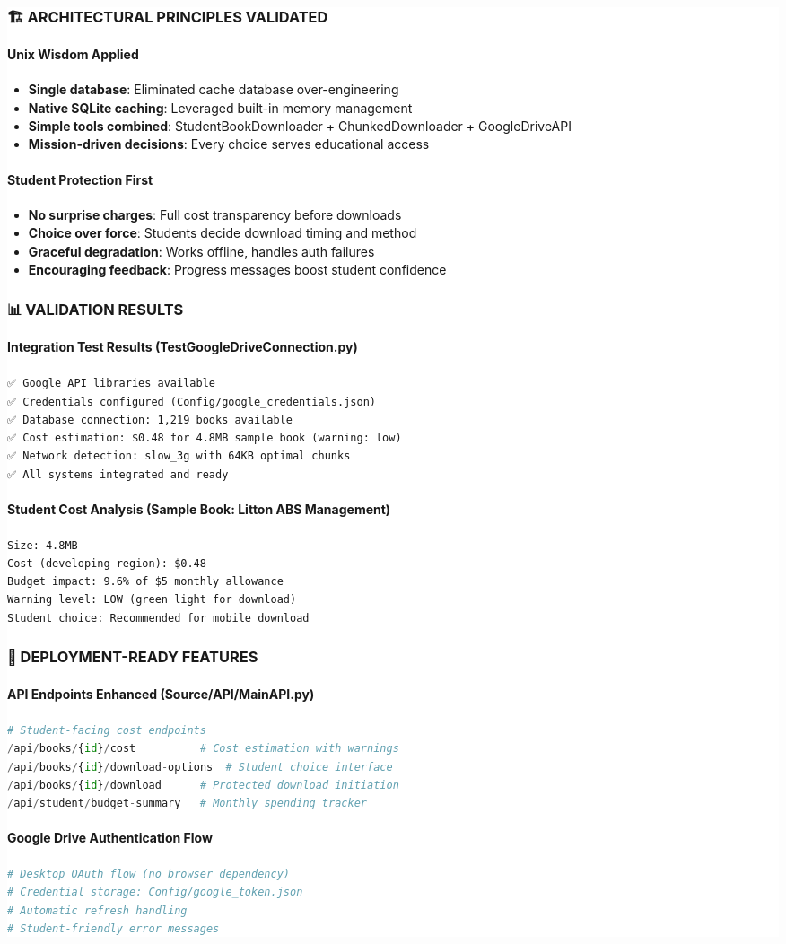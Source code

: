 ### 🏗️ ARCHITECTURAL PRINCIPLES VALIDATED

#### **Unix Wisdom Applied**
- **Single database**: Eliminated cache database over-engineering
- **Native SQLite caching**: Leveraged built-in memory management
- **Simple tools combined**: StudentBookDownloader + ChunkedDownloader + GoogleDriveAPI
- **Mission-driven decisions**: Every choice serves educational access

#### **Student Protection First**
- **No surprise charges**: Full cost transparency before downloads
- **Choice over force**: Students decide download timing and method
- **Graceful degradation**: Works offline, handles auth failures
- **Encouraging feedback**: Progress messages boost student confidence

### 📊 VALIDATION RESULTS

#### **Integration Test Results** (TestGoogleDriveConnection.py)
```
✅ Google API libraries available
✅ Credentials configured (Config/google_credentials.json)
✅ Database connection: 1,219 books available
✅ Cost estimation: $0.48 for 4.8MB sample book (warning: low)
✅ Network detection: slow_3g with 64KB optimal chunks
✅ All systems integrated and ready
```

#### **Student Cost Analysis** (Sample Book: Litton ABS Management)
```
Size: 4.8MB
Cost (developing region): $0.48
Budget impact: 9.6% of $5 monthly allowance
Warning level: LOW (green light for download)
Student choice: Recommended for mobile download
```

### 🚀 DEPLOYMENT-READY FEATURES

#### **API Endpoints Enhanced** (Source/API/MainAPI.py)
```python
# Student-facing cost endpoints
/api/books/{id}/cost          # Cost estimation with warnings
/api/books/{id}/download-options  # Student choice interface
/api/books/{id}/download      # Protected download initiation
/api/student/budget-summary   # Monthly spending tracker
```

#### **Google Drive Authentication Flow**
```python
# Desktop OAuth flow (no browser dependency)
# Credential storage: Config/google_token.json
# Automatic refresh handling
# Student-friendly error messages
```

